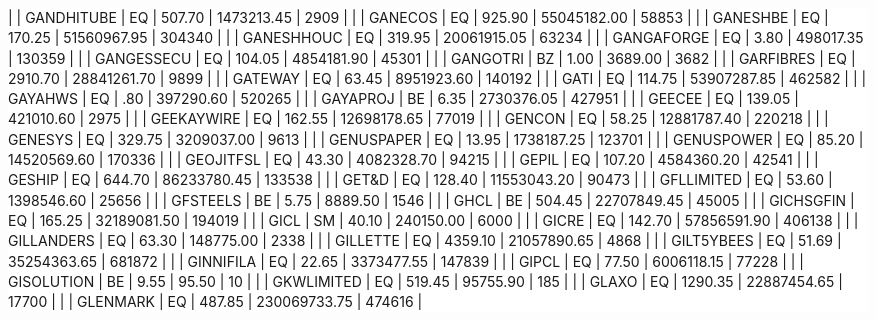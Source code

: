 |  | GANDHITUBE | EQ | 507.70 | 1473213.45 | 2909 |
|  | GANECOS | EQ | 925.90 | 55045182.00 | 58853 |
|  | GANESHBE | EQ | 170.25 | 51560967.95 | 304340 |
|  | GANESHHOUC | EQ | 319.95 | 20061915.05 | 63234 |
|  | GANGAFORGE | EQ | 3.80 | 498017.35 | 130359 |
|  | GANGESSECU | EQ | 104.05 | 4854181.90 | 45301 |
|  | GANGOTRI | BZ | 1.00 | 3689.00 | 3682 |
|  | GARFIBRES | EQ | 2910.70 | 28841261.70 | 9899 |
|  | GATEWAY | EQ | 63.45 | 8951923.60 | 140192 |
|  | GATI | EQ | 114.75 | 53907287.85 | 462582 |
|  | GAYAHWS | EQ | .80 | 397290.60 | 520265 |
|  | GAYAPROJ | BE | 6.35 | 2730376.05 | 427951 |
|  | GEECEE | EQ | 139.05 | 421010.60 | 2975 |
|  | GEEKAYWIRE | EQ | 162.55 | 12698178.65 | 77019 |
|  | GENCON | EQ | 58.25 | 12881787.40 | 220218 |
|  | GENESYS | EQ | 329.75 | 3209037.00 | 9613 |
|  | GENUSPAPER | EQ | 13.95 | 1738187.25 | 123701 |
|  | GENUSPOWER | EQ | 85.20 | 14520569.60 | 170336 |
|  | GEOJITFSL | EQ | 43.30 | 4082328.70 | 94215 |
|  | GEPIL | EQ | 107.20 | 4584360.20 | 42541 |
|  | GESHIP | EQ | 644.70 | 86233780.45 | 133538 |
|  | GET&D | EQ | 128.40 | 11553043.20 | 90473 |
|  | GFLLIMITED | EQ | 53.60 | 1398546.60 | 25656 |
|  | GFSTEELS | BE | 5.75 | 8889.50 | 1546 |
|  | GHCL | BE | 504.45 | 22707849.45 | 45005 |
|  | GICHSGFIN | EQ | 165.25 | 32189081.50 | 194019 |
|  | GICL | SM | 40.10 | 240150.00 | 6000 |
|  | GICRE | EQ | 142.70 | 57856591.90 | 406138 |
|  | GILLANDERS | EQ | 63.30 | 148775.00 | 2338 |
|  | GILLETTE | EQ | 4359.10 | 21057890.65 | 4868 |
|  | GILT5YBEES | EQ | 51.69 | 35254363.65 | 681872 |
|  | GINNIFILA | EQ | 22.65 | 3373477.55 | 147839 |
|  | GIPCL | EQ | 77.50 | 6006118.15 | 77228 |
|  | GISOLUTION | BE | 9.55 | 95.50 | 10 |
|  | GKWLIMITED | EQ | 519.45 | 95755.90 | 185 |
|  | GLAXO | EQ | 1290.35 | 22887454.65 | 17700 |
|  | GLENMARK | EQ | 487.85 | 230069733.75 | 474616 |